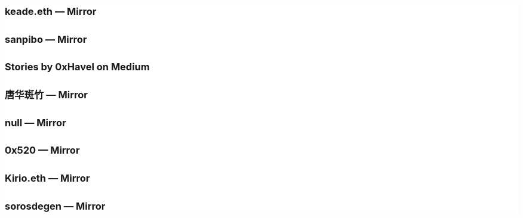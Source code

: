 ###  keade.eth — Mirror







###  sanpibo — Mirror







###  Stories by 0xHavel on Medium











###  唐华斑竹 — Mirror







###  null — Mirror









###  0x520 — Mirror







###  Kirio.eth — Mirror















###  sorosdegen — Mirror




